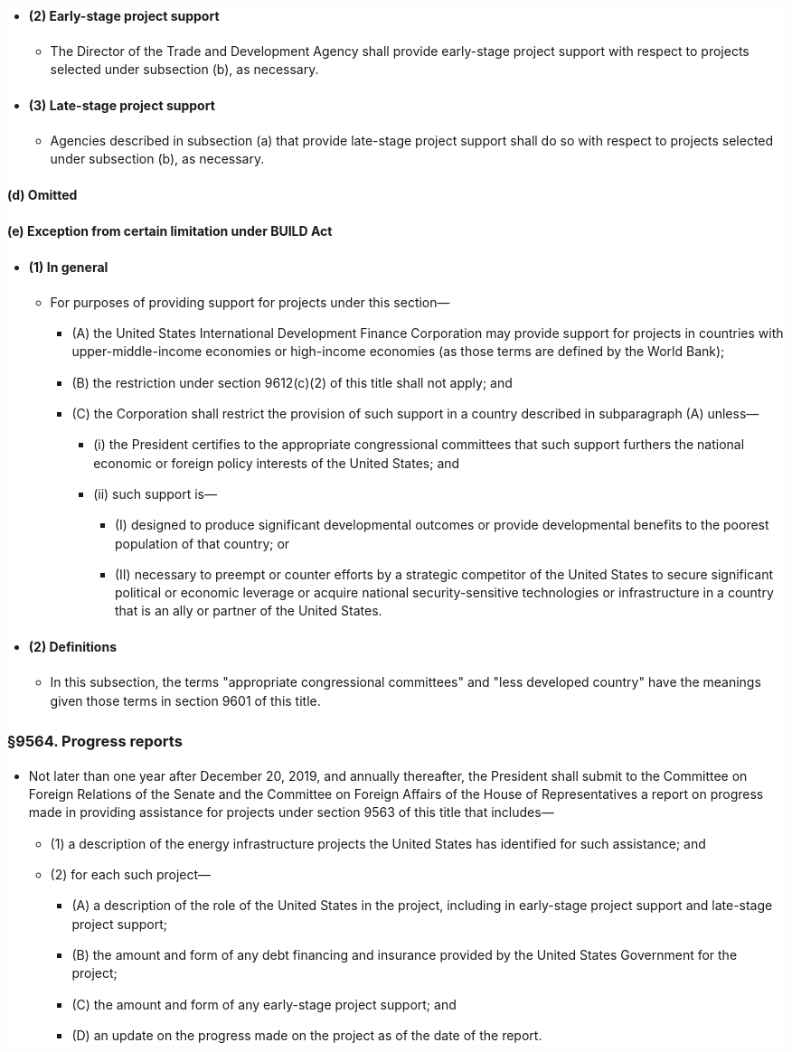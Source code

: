* #### (2) Early-stage project support
  * The Director of the Trade and Development Agency shall provide early-stage project support with respect to projects selected under subsection (b), as necessary.

* #### (3) Late-stage project support
  * Agencies described in subsection (a) that provide late-stage project support shall do so with respect to projects selected under subsection (b), as necessary.

#### (d) Omitted
#### (e) Exception from certain limitation under BUILD Act
* #### (1) In general
  * For purposes of providing support for projects under this section—

    * (A) the United States International Development Finance Corporation may provide support for projects in countries with upper-middle-income economies or high-income economies (as those terms are defined by the World Bank);

    * (B) the restriction under section 9612(c)(2) of this title shall not apply; and

    * (C) the Corporation shall restrict the provision of such support in a country described in subparagraph (A) unless—

      * (i) the President certifies to the appropriate congressional committees that such support furthers the national economic or foreign policy interests of the United States; and

      * (ii) such support is—

        * (I) designed to produce significant developmental outcomes or provide developmental benefits to the poorest population of that country; or

        * (II) necessary to preempt or counter efforts by a strategic competitor of the United States to secure significant political or economic leverage or acquire national security-sensitive technologies or infrastructure in a country that is an ally or partner of the United States.

* #### (2) Definitions
  * In this subsection, the terms "appropriate congressional committees" and "less developed country" have the meanings given those terms in section 9601 of this title.

### §9564. Progress reports
* Not later than one year after December 20, 2019, and annually thereafter, the President shall submit to the Committee on Foreign Relations of the Senate and the Committee on Foreign Affairs of the House of Representatives a report on progress made in providing assistance for projects under section 9563 of this title that includes—

  * (1) a description of the energy infrastructure projects the United States has identified for such assistance; and

  * (2) for each such project—

    * (A) a description of the role of the United States in the project, including in early-stage project support and late-stage project support;

    * (B) the amount and form of any debt financing and insurance provided by the United States Government for the project;

    * (C) the amount and form of any early-stage project support; and

    * (D) an update on the progress made on the project as of the date of the report.